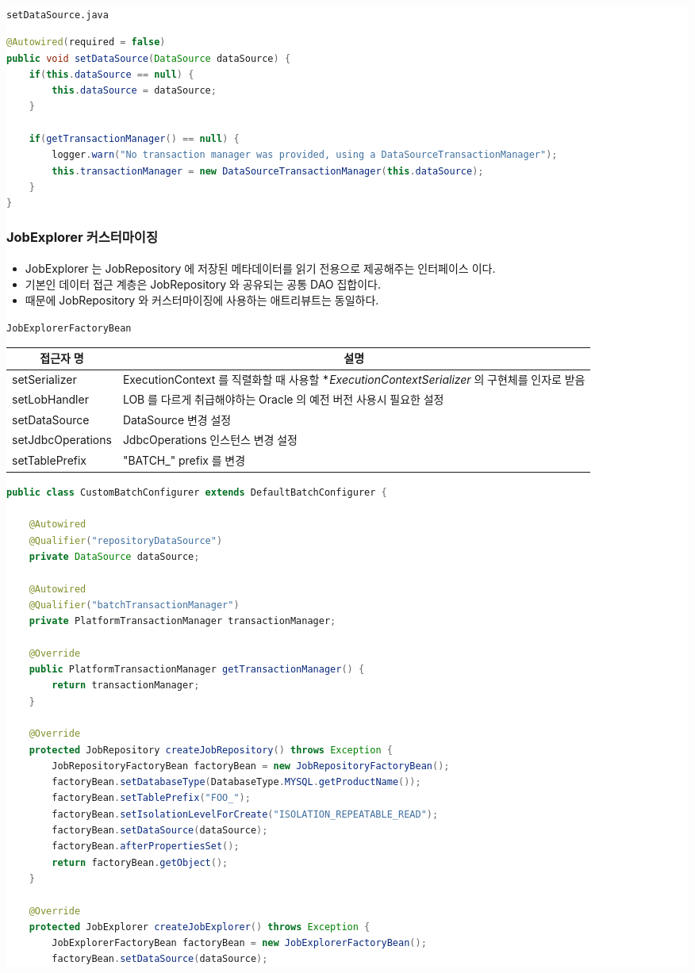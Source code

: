 `setDataSource.java`

```java
@Autowired(required = false)
public void setDataSource(DataSource dataSource) {
    if(this.dataSource == null) {
        this.dataSource = dataSource;
    }

    if(getTransactionManager() == null) {
        logger.warn("No transaction manager was provided, using a DataSourceTransactionManager");
        this.transactionManager = new DataSourceTransactionManager(this.dataSource);
    }
}
```

### JobExplorer 커스터마이징
- JobExplorer 는 JobRepository 에 저장된 메타데이터를 읽기 전용으로 제공해주는 인터페이스 이다.
- 기본인 데이터 접근 계층은 JobRepository 와 공유되는 공통 DAO 집합이다.
- 때문에 JobRepository 와 커스터마이징에 사용하는 애트리뷰트는 동일하다.

`JobExplorerFactoryBean`

| 접근자 명 | 설명 |
| --- | --- |
| setSerializer | ExecutionContext 를 직렬화할 때 사용할 **ExecutionContextSerializer* 의 구현체를 인자로 받음 |
| setLobHandler | LOB 를 다르게 취급해야하는 Oracle 의 예전 버전 사용시 필요한 설정 |
| setDataSource | DataSource 변경 설정 |
| setJdbcOperations | JdbcOperations 인스턴스 변경 설정 |
| setTablePrefix | "BATCH_" prefix 를 변경 |

```java
public class CustomBatchConfigurer extends DefaultBatchConfigurer {

    @Autowired
    @Qualifier("repositoryDataSource")
    private DataSource dataSource;

    @Autowired
    @Qualifier("batchTransactionManager")
    private PlatformTransactionManager transactionManager;

    @Override
    public PlatformTransactionManager getTransactionManager() {
        return transactionManager;
    }

    @Override
    protected JobRepository createJobRepository() throws Exception {
        JobRepositoryFactoryBean factoryBean = new JobRepositoryFactoryBean();
        factoryBean.setDatabaseType(DatabaseType.MYSQL.getProductName());
        factoryBean.setTablePrefix("FOO_");
        factoryBean.setIsolationLevelForCreate("ISOLATION_REPEATABLE_READ");
        factoryBean.setDataSource(dataSource);
        factoryBean.afterPropertiesSet();
        return factoryBean.getObject();
    }

    @Override
    protected JobExplorer createJobExplorer() throws Exception {
        JobExplorerFactoryBean factoryBean = new JobExplorerFactoryBean();
        factoryBean.setDataSource(dataSource);
```